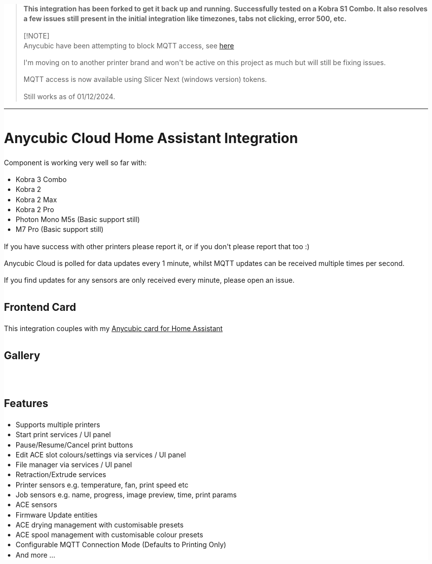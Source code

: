 > **This integration has been forked to get it back up and running.  Successfully tested on a Kobra S1 Combo.  It also resolves a few issues still present in the initial integration like timezones, tabs not clicking, error 500, etc.**</span>
> 
> [!NOTE]  
> Anycubic have been attempting to block MQTT access, see [here](https://github.com/WaresWichall/hass-anycubic_cloud/issues/33)
> 
> I'm moving on to another printer brand and won't be active on this project as much but will still be fixing issues.
> 
> MQTT access is now available using Slicer Next (windows version) tokens.
> 
> Still works as of 01/12/2024.

---

# Anycubic Cloud Home Assistant Integration

Component is working very well so far with:
- Kobra 3 Combo
- Kobra 2
- Kobra 2 Max
- Kobra 2 Pro
- Photon Mono M5s (Basic support still)
- M7 Pro (Basic support still)

If you have success with other printers please report it, or if you don't please report that too :)

Anycubic Cloud is polled for data updates every 1 minute, whilst MQTT updates can be received multiple times per second.

If you find updates for any sensors are only received every minute, please open an issue.


## Frontend Card

This integration couples with my [Anycubic card for Home Assistant](https://github.com/WaresWichall/hass-anycubic_card)


## Gallery


<img width="300" alt="" src="https://raw.githubusercontent.com/WaresWichall/hass-anycubic_cloud/master/screenshots/kobra3-1.png"> <img width="300" alt="" src="https://raw.githubusercontent.com/WaresWichall/hass-anycubic_cloud/master/screenshots/anycubic-ace-ui.gif"> <img width="300" alt="" src="https://raw.githubusercontent.com/WaresWichall/hass-anycubic_cloud/master/screenshots/kobra2-2.png">
<img width="300" alt="" src="https://raw.githubusercontent.com/WaresWichall/hass-anycubic_cloud/master/screenshots/kobra3-print.png"> <img width="200" alt="" src="https://raw.githubusercontent.com/WaresWichall/hass-anycubic_cloud/master/screenshots/kobra2-1.png">


## Features

- Supports multiple printers
- Start print services / UI panel
- Pause/Resume/Cancel print buttons
- Edit ACE slot colours/settings via services / UI panel
- File manager via services / UI panel
- Retraction/Extrude services
- Printer sensors e.g. temperature, fan, print speed etc
- Job sensors e.g. name, progress, image preview, time, print params
- ACE sensors
- Firmware Update entities
- ACE drying management with customisable presets
- ACE spool management with customisable colour presets
- Configurable MQTT Connection Mode (Defaults to Printing Only)
- And more ...
